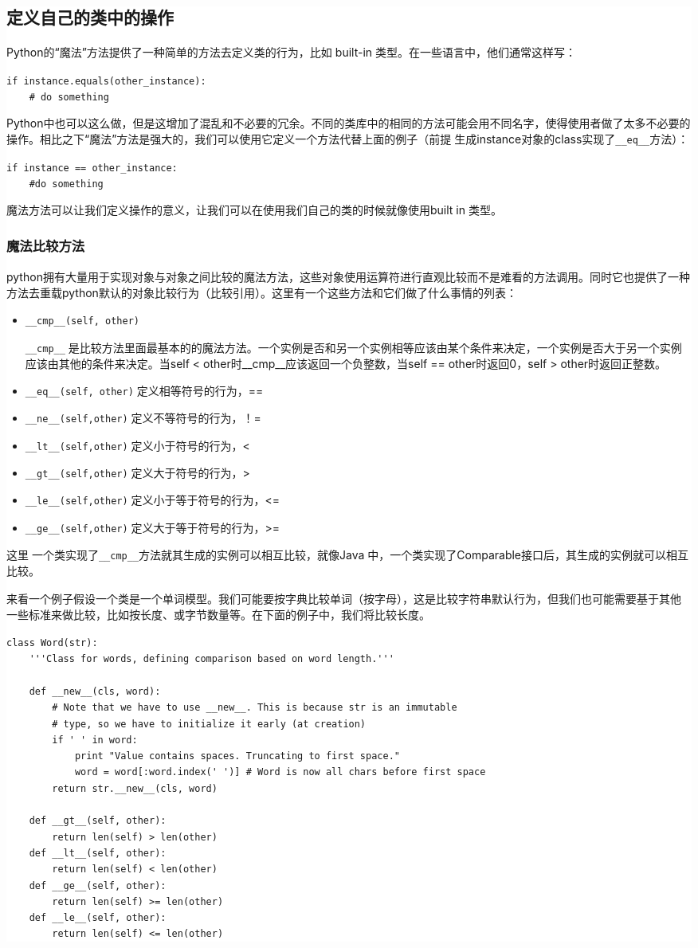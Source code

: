 ## 定义自己的类中的操作

Python的“魔法”方法提供了一种简单的方法去定义类的行为，比如 built-in 类型。在一些语言中，他们通常这样写：

``` 
if instance.equals(other_instance):
    # do something
```

Python中也可以这么做，但是这增加了混乱和不必要的冗余。不同的类库中的相同的方法可能会用不同名字，使得使用者做了太多不必要的操作。相比之下“魔法”方法是强大的，我们可以使用它定义一个方法代替上面的例子（前提 生成instance对象的class实现了`__eq__`方法）：

```
if instance == other_instance:
    #do something
```


魔法方法可以让我们定义操作的意义，让我们可以在使用我们自己的类的时候就像使用built in 类型。

### 魔法比较方法

python拥有大量用于实现对象与对象之间比较的魔法方法，这些对象使用运算符进行直观比较而不是难看的方法调用。同时它也提供了一种方法去重载python默认的对象比较行为（比较引用）。这里有一个这些方法和它们做了什么事情的列表：

* `__cmp__(self, other)`

     `__cmp__` 是比较方法里面最基本的的魔法方法。一个实例是否和另一个实例相等应该由某个条件来决定，一个实例是否大于另一个实例应该由其他的条件来决定。当self < other时__cmp__应该返回一个负整数，当self == other时返回0，self > other时返回正整数。
* `__eq__(self, other)`
定义相等符号的行为，==
* `__ne__(self,other)`
定义不等符号的行为，！=
* `__lt__(self,other)`
定义小于符号的行为，<
* `__gt__(self,other)`
定义大于符号的行为，>
* `__le__(self,other)`
定义小于等于符号的行为，<=
* `__ge__(self,other)`
定义大于等于符号的行为，>=

这里 一个类实现了`__cmp__`方法就其生成的实例可以相互比较，就像Java 中，一个类实现了Comparable接口后，其生成的实例就可以相互比较。

来看一个例子假设一个类是一个单词模型。我们可能要按字典比较单词（按字母），这是比较字符串默认行为，但我们也可能需要基于其他一些标准来做比较，比如按长度、或字节数量等。在下面的例子中，我们将比较长度。

```
class Word(str):
    '''Class for words, defining comparison based on word length.'''

    def __new__(cls, word):
        # Note that we have to use __new__. This is because str is an immutable
        # type, so we have to initialize it early (at creation)
        if ' ' in word:
            print "Value contains spaces. Truncating to first space."
            word = word[:word.index(' ')] # Word is now all chars before first space
        return str.__new__(cls, word)

    def __gt__(self, other):
        return len(self) > len(other)
    def __lt__(self, other):
        return len(self) < len(other)
    def __ge__(self, other):
        return len(self) >= len(other)
    def __le__(self, other):
        return len(self) <= len(other)
```
